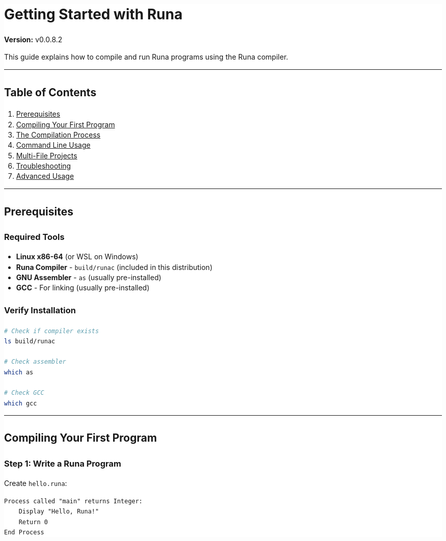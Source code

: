 # Getting Started with Runa

**Version:** v0.0.8.2

This guide explains how to compile and run Runa programs using the Runa compiler.

---

## Table of Contents

1. [Prerequisites](#prerequisites)
2. [Compiling Your First Program](#compiling-your-first-program)
3. [The Compilation Process](#the-compilation-process)
4. [Command Line Usage](#command-line-usage)
5. [Multi-File Projects](#multi-file-projects)
6. [Troubleshooting](#troubleshooting)
7. [Advanced Usage](#advanced-usage)

---

## Prerequisites

### Required Tools

- **Linux x86-64** (or WSL on Windows)
- **Runa Compiler** - `build/runac` (included in this distribution)
- **GNU Assembler** - `as` (usually pre-installed)
- **GCC** - For linking (usually pre-installed)

### Verify Installation

```bash
# Check if compiler exists
ls build/runac

# Check assembler
which as

# Check GCC
which gcc
```

---

## Compiling Your First Program

### Step 1: Write a Runa Program

Create `hello.runa`:

```runa
Process called "main" returns Integer:
    Display "Hello, Runa!"
    Return 0
End Process
```
